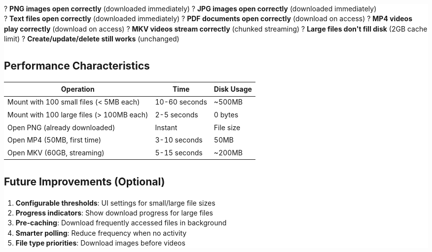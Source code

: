 ? **PNG images open correctly** (downloaded immediately)
? **JPG images open correctly** (downloaded immediately)  
? **Text files open correctly** (downloaded immediately)
? **PDF documents open correctly** (download on access)
? **MP4 videos play correctly** (download on access)
? **MKV videos stream correctly** (chunked streaming)
? **Large files don't fill disk** (2GB cache limit)
? **Create/update/delete still works** (unchanged)

## Performance Characteristics

| Operation | Time | Disk Usage |
|-----------|------|------------|
| Mount with 100 small files (< 5MB each) | 10-60 seconds | ~500MB |
| Mount with 100 large files (> 100MB each) | 2-5 seconds | 0 bytes |
| Open PNG (already downloaded) | Instant | File size |
| Open MP4 (50MB, first time) | 3-10 seconds | 50MB |
| Open MKV (60GB, streaming) | 5-15 seconds | ~200MB |

## Future Improvements (Optional)

1. **Configurable thresholds**: UI settings for small/large file sizes
2. **Progress indicators**: Show download progress for large files
3. **Pre-caching**: Download frequently accessed files in background
4. **Smarter polling**: Reduce frequency when no activity
5. **File type priorities**: Download images before videos
